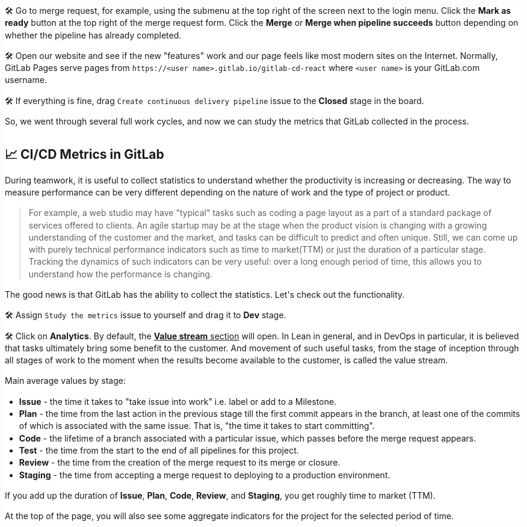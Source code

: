🛠️ Go to merge request, for example, using the submenu at the top right of the screen next to the login menu. Click the **Mark as ready** button at the top right of the merge request form. Click the **Merge** or **Merge when pipeline succeeds** button depending on whether the pipeline has already completed.

🛠️ Open our website and see if the new "features" work and our page feels like most modern sites on the Internet. Normally, GitLab Pages serve pages from `https://<user name>.gitlab.io/gitlab-cd-react` where `<user name>` is your GitLab.com username.

🛠️ If everything is fine, drag `Create continuous delivery pipeline` issue to the **Closed** stage in the board.

So, we went through several full work cycles, and now we can study the metrics that GitLab collected in the process.

## 📈 CI/CD Metrics in GitLab

During teamwork, it is useful to collect statistics to understand whether the productivity is increasing or decreasing. The way to measure performance can be very different depending on the nature of work and the type of project or product.

>For example, a web studio may have "typical" tasks such as coding a page layout as a part of a standard package of services offered to clients. An agile startup may be at the stage when the product vision is changing with a growing understanding of the customer and the market, and tasks can be difficult to predict and often unique. Still, we can come up with purely technical performance indicators such as time to market(TTM) or just the duration of a particular stage. Tracking the dynamics of such indicators can be very useful: over a  long enough period of time, this allows you to understand how the performance is changing.

The good news is that GitLab has the ability to collect the statistics. Let's check out the functionality.

🛠️ Assign `Study the metrics` issue to yourself and drag it to **Dev** stage.

🛠️ Click on **Analytics**. By default, the [**Value stream** section](https://docs.gitlab.com/ee/user/analytics/value_stream_analytics.html) will open. In Lean in general, and in DevOps in particular, it is believed that tasks ultimately bring some benefit to the customer. And  movement of such useful tasks, from the stage of inception through all stages of work to the moment when the results become available to the customer, is called the value stream.

Main average values ​​by stage:
- **Issue** - the time it takes to "take issue into work" i.e. label or add to a Milestone.
- **Plan** - the time from the last action in the previous stage till the first commit appears in the branch, at least one of the commits of which is associated with the same issue. That is, "the time it takes to start committing".
- **Code** - the lifetime of a branch associated with a particular issue, which passes before the merge request appears.
- **Test** - the time from the start to the end of all pipelines for this project.
- **Review** - the time from the creation of the merge request to its merge or closure.
- **Staging** - the time from accepting a merge request to deploying to a production environment.

If you add up the duration of **Issue**, **Plan**, **Code**, **Review**, and **Staging**, you get roughly time to market (TTM).

At the top of the page, you will also see some aggregate indicators for the project for the selected period of time.
